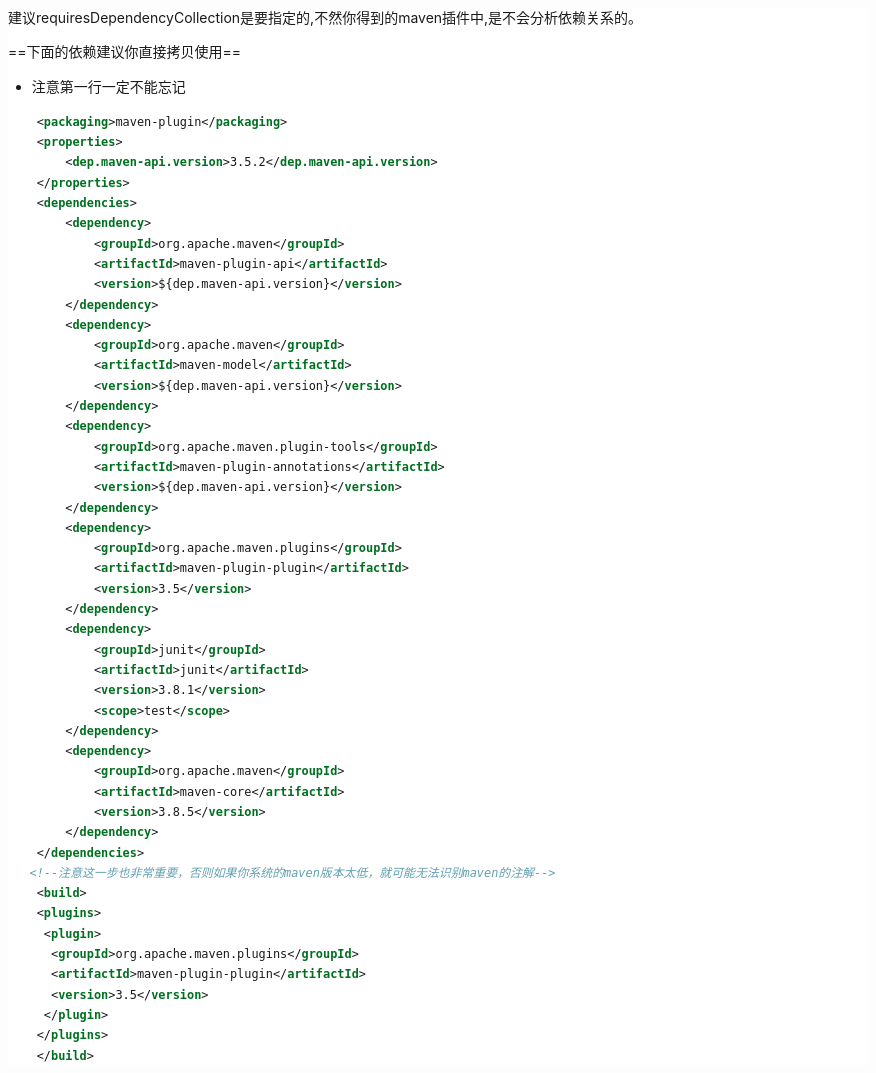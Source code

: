 建议requiresDependencyCollection是要指定的,不然你得到的maven插件中,是不会分析依赖关系的。


==下面的依赖建议你直接拷贝使用==

- 注意第一行一定不能忘记

```xml {1} 
    <packaging>maven-plugin</packaging> 
    <properties>
        <dep.maven-api.version>3.5.2</dep.maven-api.version>
    </properties>
    <dependencies>
        <dependency>
            <groupId>org.apache.maven</groupId>
            <artifactId>maven-plugin-api</artifactId>
            <version>${dep.maven-api.version}</version>
        </dependency>
        <dependency>
            <groupId>org.apache.maven</groupId>
            <artifactId>maven-model</artifactId>
            <version>${dep.maven-api.version}</version>
        </dependency>
        <dependency>
            <groupId>org.apache.maven.plugin-tools</groupId>
            <artifactId>maven-plugin-annotations</artifactId>
            <version>${dep.maven-api.version}</version>
        </dependency>
        <dependency>
            <groupId>org.apache.maven.plugins</groupId>
            <artifactId>maven-plugin-plugin</artifactId>
            <version>3.5</version>
        </dependency>
        <dependency>
            <groupId>junit</groupId>
            <artifactId>junit</artifactId>
            <version>3.8.1</version>
            <scope>test</scope>
        </dependency>
        <dependency>
            <groupId>org.apache.maven</groupId>
            <artifactId>maven-core</artifactId>
            <version>3.8.5</version>
        </dependency>
    </dependencies>
   <!--注意这一步也非常重要，否则如果你系统的maven版本太低，就可能无法识别maven的注解-->
    <build>
    <plugins>
     <plugin>
      <groupId>org.apache.maven.plugins</groupId>
      <artifactId>maven-plugin-plugin</artifactId>
      <version>3.5</version>
     </plugin>
    </plugins>
    </build>
```
